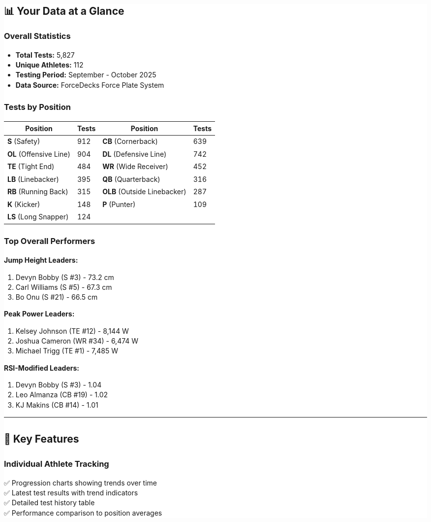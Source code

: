 
## 📊 Your Data at a Glance

### Overall Statistics
- **Total Tests:** 5,827
- **Unique Athletes:** 112
- **Testing Period:** September - October 2025
- **Data Source:** ForceDecks Force Plate System

### Tests by Position
| Position | Tests | Position | Tests |
|----------|-------|----------|-------|
| **S** (Safety) | 912 | **CB** (Cornerback) | 639 |
| **OL** (Offensive Line) | 904 | **DL** (Defensive Line) | 742 |
| **TE** (Tight End) | 484 | **WR** (Wide Receiver) | 452 |
| **LB** (Linebacker) | 395 | **QB** (Quarterback) | 316 |
| **RB** (Running Back) | 315 | **OLB** (Outside Linebacker) | 287 |
| **K** (Kicker) | 148 | **P** (Punter) | 109 |
| **LS** (Long Snapper) | 124 | | |

### Top Overall Performers
**Jump Height Leaders:**
1. Devyn Bobby (S #3) - 73.2 cm
2. Carl Williams (S #5) - 67.3 cm
3. Bo Onu (S #21) - 66.5 cm

**Peak Power Leaders:**
1. Kelsey Johnson (TE #12) - 8,144 W
2. Joshua Cameron (WR #34) - 6,474 W
3. Michael Trigg (TE #1) - 7,485 W

**RSI-Modified Leaders:**
1. Devyn Bobby (S #3) - 1.04
2. Leo Almanza (CB #19) - 1.02
3. KJ Makins (CB #14) - 1.01

---

## 🎯 Key Features

### Individual Athlete Tracking
✅ Progression charts showing trends over time  
✅ Latest test results with trend indicators  
✅ Detailed test history table  
✅ Performance comparison to position averages
